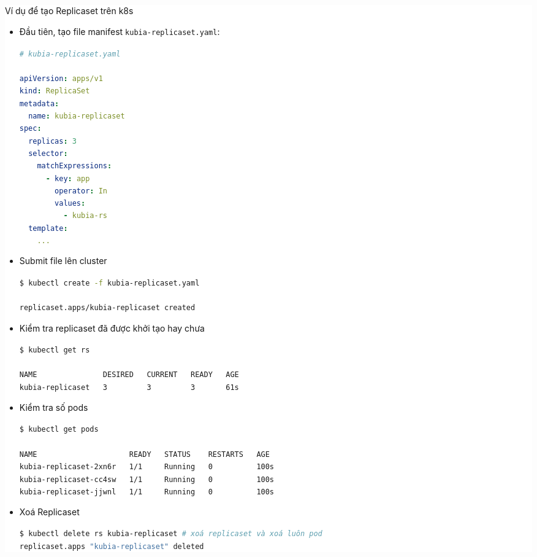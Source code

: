 Ví dụ để tạo Replicaset trên k8s

- Đầu tiên, tạo file manifest `kubia-replicaset.yaml`:
    
    ```yaml
    # kubia-replicaset.yaml
    
    apiVersion: apps/v1
    kind: ReplicaSet
    metadata:
      name: kubia-replicaset
    spec:
      replicas: 3
      selector:
        matchExpressions:
          - key: app
            operator: In
            values:
              - kubia-rs
      template:
        ...
    ```
    
- Submit file lên cluster
    
    ```bash
    $ kubectl create -f kubia-replicaset.yaml 

    replicaset.apps/kubia-replicaset created
    ```

- Kiểm tra replicaset đã được khởi tạo hay chưa

    ```bash
    $ kubectl get rs

    NAME               DESIRED   CURRENT   READY   AGE
    kubia-replicaset   3         3         3       61s
    ```

- Kiểm tra số pods

    ```bash
    $ kubectl get pods

    NAME                     READY   STATUS    RESTARTS   AGE
    kubia-replicaset-2xn6r   1/1     Running   0          100s
    kubia-replicaset-cc4sw   1/1     Running   0          100s
    kubia-replicaset-jjwnl   1/1     Running   0          100s
    ```

- Xoá Replicaset
    
    ```bash
    $ kubectl delete rs kubia-replicaset # xoá replicaset và xoá luôn pod
    replicaset.apps "kubia-replicaset" deleted
    